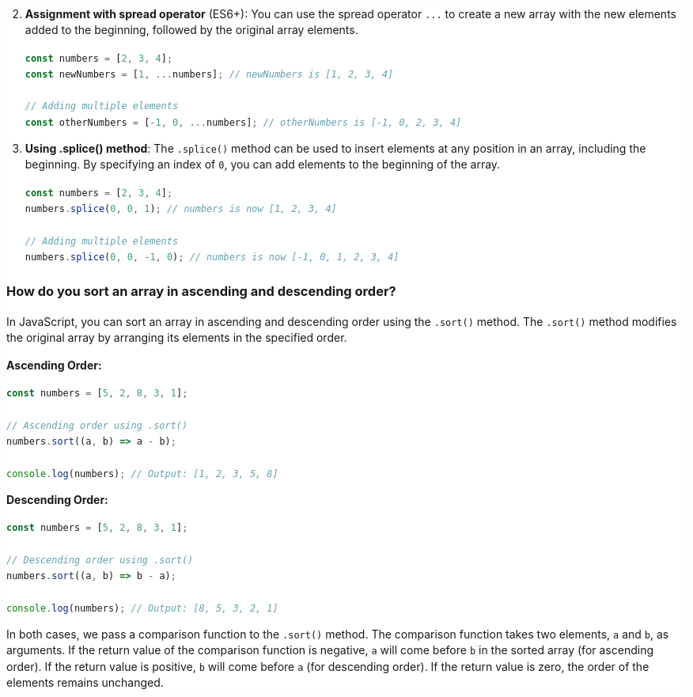 2. **Assignment with spread operator** (ES6+):
   You can use the spread operator `...` to create a new array with the new elements added to the beginning, followed by the original array elements.

   ```javascript
   const numbers = [2, 3, 4];
   const newNumbers = [1, ...numbers]; // newNumbers is [1, 2, 3, 4]

   // Adding multiple elements
   const otherNumbers = [-1, 0, ...numbers]; // otherNumbers is [-1, 0, 2, 3, 4]
   ```

3. **Using .splice() method**:
   The `.splice()` method can be used to insert elements at any position in an array, including the beginning. By specifying an index of `0`, you can add elements to the beginning of the array.

   ```javascript
   const numbers = [2, 3, 4];
   numbers.splice(0, 0, 1); // numbers is now [1, 2, 3, 4]

   // Adding multiple elements
   numbers.splice(0, 0, -1, 0); // numbers is now [-1, 0, 1, 2, 3, 4]
   ```

### How do you sort an array in ascending and descending order?

In JavaScript, you can sort an array in ascending and descending order using the `.sort()` method. The `.sort()` method modifies the original array by arranging its elements in the specified order.

**Ascending Order:**

```javascript
const numbers = [5, 2, 8, 3, 1];

// Ascending order using .sort()
numbers.sort((a, b) => a - b);

console.log(numbers); // Output: [1, 2, 3, 5, 8]
```

**Descending Order:**

```javascript
const numbers = [5, 2, 8, 3, 1];

// Descending order using .sort()
numbers.sort((a, b) => b - a);

console.log(numbers); // Output: [8, 5, 3, 2, 1]
```

In both cases, we pass a comparison function to the `.sort()` method. The comparison function takes two elements, `a` and `b`, as arguments. If the return value of the comparison function is negative, `a` will come before `b` in the sorted array (for ascending order). If the return value is positive, `b` will come before `a` (for descending order). If the return value is zero, the order of the elements remains unchanged.

